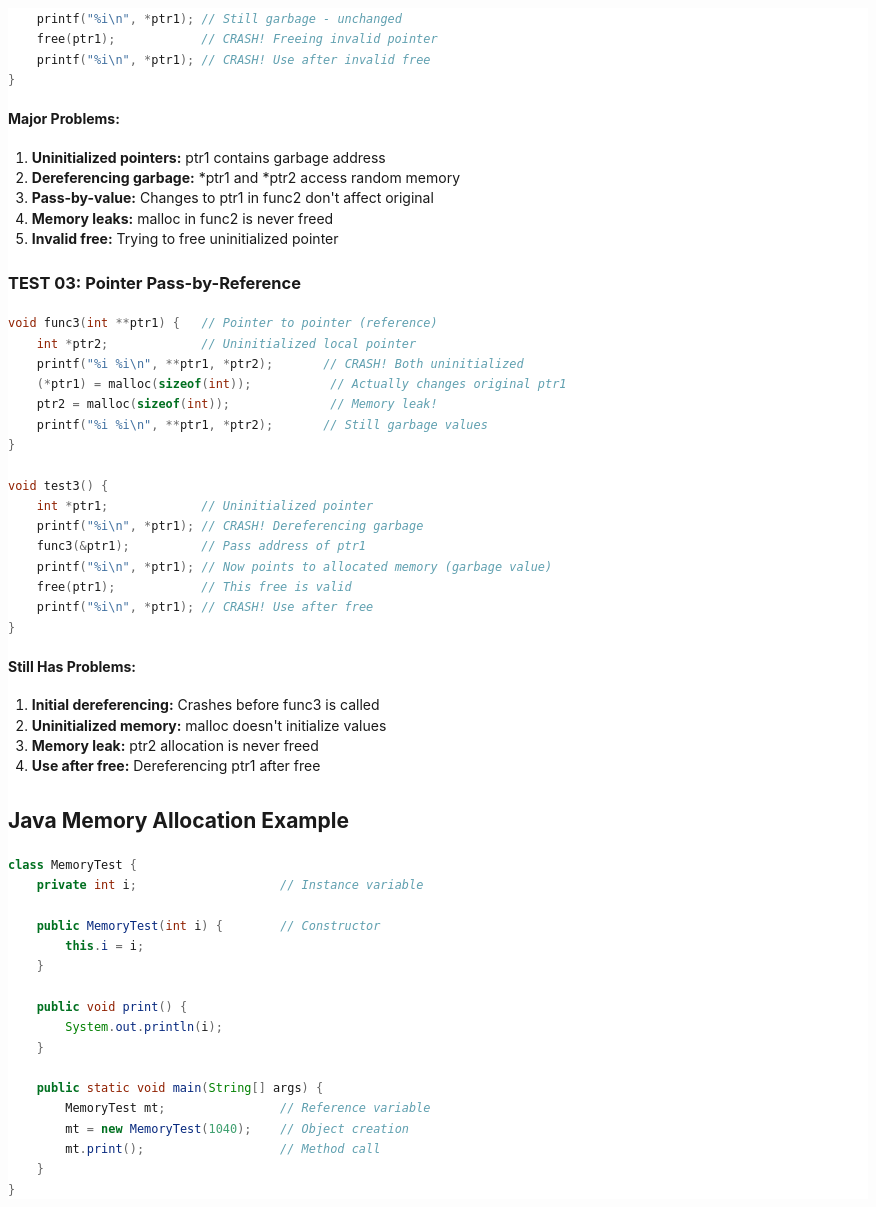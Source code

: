 ```c
    printf("%i\n", *ptr1); // Still garbage - unchanged
    free(ptr1);            // CRASH! Freeing invalid pointer
    printf("%i\n", *ptr1); // CRASH! Use after invalid free
}
```

#### Major Problems:
1. **Uninitialized pointers:** ptr1 contains garbage address
2. **Dereferencing garbage:** *ptr1 and *ptr2 access random memory
3. **Pass-by-value:** Changes to ptr1 in func2 don't affect original
4. **Memory leaks:** malloc in func2 is never freed
5. **Invalid free:** Trying to free uninitialized pointer

### TEST 03: Pointer Pass-by-Reference

```c
void func3(int **ptr1) {   // Pointer to pointer (reference)
    int *ptr2;             // Uninitialized local pointer
    printf("%i %i\n", **ptr1, *ptr2);       // CRASH! Both uninitialized
    (*ptr1) = malloc(sizeof(int));           // Actually changes original ptr1
    ptr2 = malloc(sizeof(int));              // Memory leak!
    printf("%i %i\n", **ptr1, *ptr2);       // Still garbage values
}

void test3() {
    int *ptr1;             // Uninitialized pointer
    printf("%i\n", *ptr1); // CRASH! Dereferencing garbage
    func3(&ptr1);          // Pass address of ptr1
    printf("%i\n", *ptr1); // Now points to allocated memory (garbage value)
    free(ptr1);            // This free is valid
    printf("%i\n", *ptr1); // CRASH! Use after free
}
```

#### Still Has Problems:
1. **Initial dereferencing:** Crashes before func3 is called
2. **Uninitialized memory:** malloc doesn't initialize values
3. **Memory leak:** ptr2 allocation is never freed
4. **Use after free:** Dereferencing ptr1 after free

## Java Memory Allocation Example

```java
class MemoryTest {
    private int i;                    // Instance variable
    
    public MemoryTest(int i) {        // Constructor
        this.i = i;
    }
    
    public void print() {
        System.out.println(i);
    }
    
    public static void main(String[] args) {
        MemoryTest mt;                // Reference variable
        mt = new MemoryTest(1040);    // Object creation
        mt.print();                   // Method call
    }
}
```
